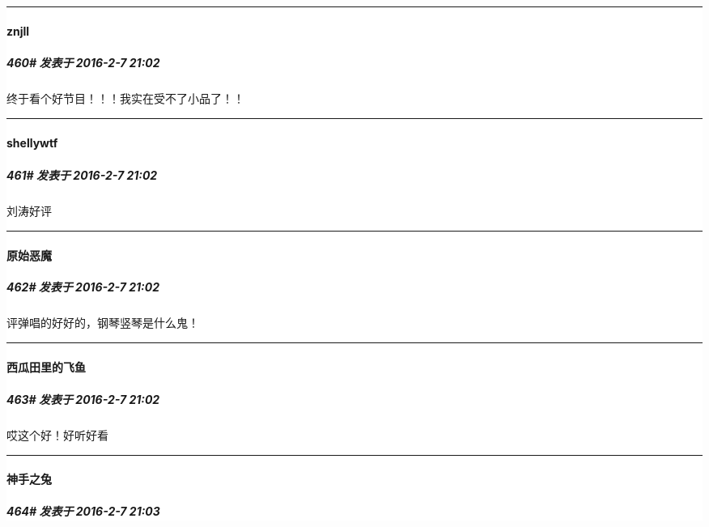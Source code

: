 *****

####  znjll  
##### 460#       发表于 2016-2-7 21:02




终于看个好节目！！！我实在受不了小品了！！







*****

####  shellywtf  
##### 461#       发表于 2016-2-7 21:02




刘涛好评







*****

####  原始恶魔  
##### 462#       发表于 2016-2-7 21:02




评弹唱的好好的，钢琴竖琴是什么鬼！







*****

####  西瓜田里的飞鱼  
##### 463#       发表于 2016-2-7 21:02




哎这个好！好听好看







*****

####  神手之兔  
##### 464#       发表于 2016-2-7 21:03
